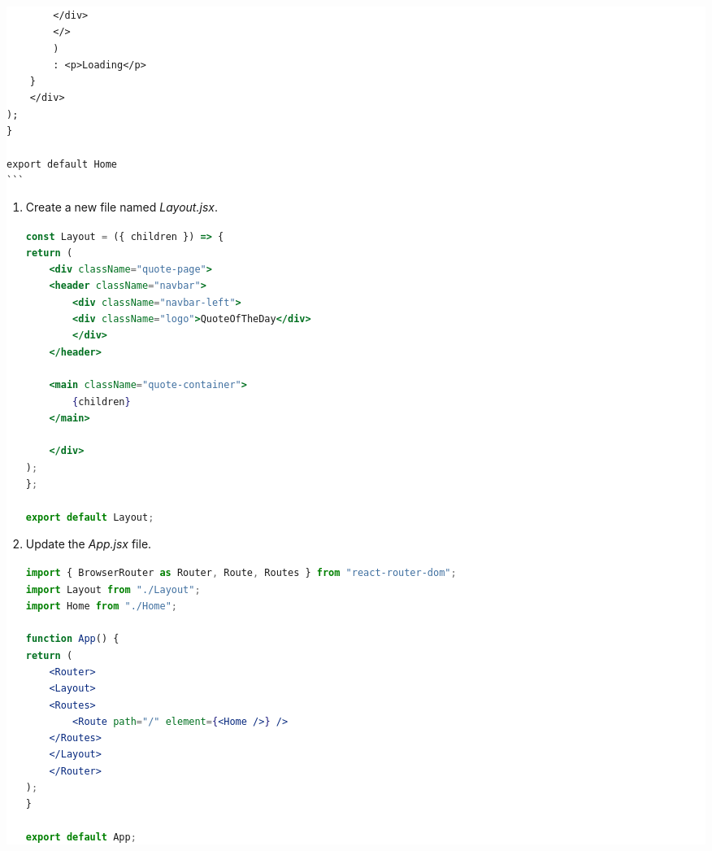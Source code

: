             </div>
            </> 
            ) 
            : <p>Loading</p>       
        }
        </div>
    );
    }

    export default Home
    ```

1. Create a new file named *Layout.jsx*.

    ```jsx
    const Layout = ({ children }) => {
    return (
        <div className="quote-page">
        <header className="navbar">
            <div className="navbar-left">
            <div className="logo">QuoteOfTheDay</div>
            </div>
        </header>

        <main className="quote-container">
            {children}
        </main>

        </div>
    );
    };

    export default Layout;
    ```

1. Update the *App.jsx* file.

    ```jsx
    import { BrowserRouter as Router, Route, Routes } from "react-router-dom";
    import Layout from "./Layout";
    import Home from "./Home";

    function App() {
    return (
        <Router>
        <Layout>
        <Routes>
            <Route path="/" element={<Home />} />
        </Routes>
        </Layout>
        </Router>
    );
    }

    export default App;
    ```

